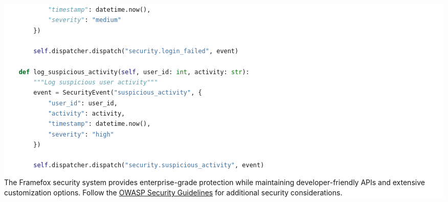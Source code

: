 ```python title="src/security/security_monitor.py"
            "timestamp": datetime.now(),
            "severity": "medium"
        })
        
        self.dispatcher.dispatch("security.login_failed", event)
        
    def log_suspicious_activity(self, user_id: int, activity: str):
        """Log suspicious user activity"""
        event = SecurityEvent("suspicious_activity", {
            "user_id": user_id,
            "activity": activity,
            "timestamp": datetime.now(),
            "severity": "high"
        })
        
        self.dispatcher.dispatch("security.suspicious_activity", event)
```

The Framefox security system provides enterprise-grade protection while maintaining developer-friendly APIs and extensive customization options. Follow the [OWASP Security Guidelines](https://owasp.org/www-project-top-ten/) for additional security considerations.
